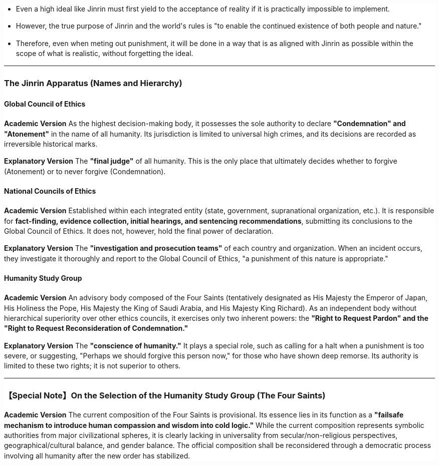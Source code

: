 - Even a high ideal like Jinrin must first yield to the acceptance of reality if it is practically impossible to implement.
    
- However, the true purpose of Jinrin and the world's rules is "to enable the continued existence of both people and nature."
    
- Therefore, even when meting out punishment, it will be done in a way that is as aligned with Jinrin as possible within the scope of what is realistic, without forgetting the ideal.
    

---

### **The Jinrin Apparatus (Names and Hierarchy)**

#### **Global Council of Ethics**

**Academic Version** As the highest decision-making body, it possesses the sole authority to declare **"Condemnation" and "Atonement"** in the name of all humanity. Its jurisdiction is limited to universal high crimes, and its decisions are recorded as irreversible historical marks.

**Explanatory Version** The **"final judge"** of all humanity. This is the only place that ultimately decides whether to forgive (Atonement) or to never forgive (Condemnation).

#### **National Councils of Ethics**

**Academic Version** Established within each integrated entity (state, government, supranational organization, etc.). It is responsible for **fact-finding, evidence collection, initial hearings, and sentencing recommendations**, submitting its conclusions to the Global Council of Ethics. It does not, however, hold the final power of declaration.

**Explanatory Version** The **"investigation and prosecution teams"** of each country and organization. When an incident occurs, they investigate it thoroughly and report to the Global Council of Ethics, "a punishment of this nature is appropriate."

#### **Humanity Study Group**

**Academic Version** An advisory body composed of the Four Saints (tentatively designated as His Majesty the Emperor of Japan, His Holiness the Pope, His Majesty the King of Saudi Arabia, and His Majesty King Richard). As an independent body without hierarchical superiority over other ethics councils, it exercises only two inherent powers: the **"Right to Request Pardon" and the "Right to Request Reconsideration of Condemnation."**

**Explanatory Version** The **"conscience of humanity."** It plays a special role, such as calling for a halt when a punishment is too severe, or suggesting, "Perhaps we should forgive this person now," for those who have shown deep remorse. Its authority is limited to these two rights; it is not superior to others.

---

### **【Special Note】On the Selection of the Humanity Study Group (The Four Saints)**

**Academic Version** The current composition of the Four Saints is provisional. Its essence lies in its function as a **"failsafe mechanism to introduce human compassion and wisdom into cold logic."** While the current composition represents symbolic authorities from major civilizational spheres, it is clearly lacking in universality from secular/non-religious perspectives, geographical/cultural balance, and gender balance. The official composition shall be reconsidered through a democratic process involving all humanity after the new order has stabilized.
